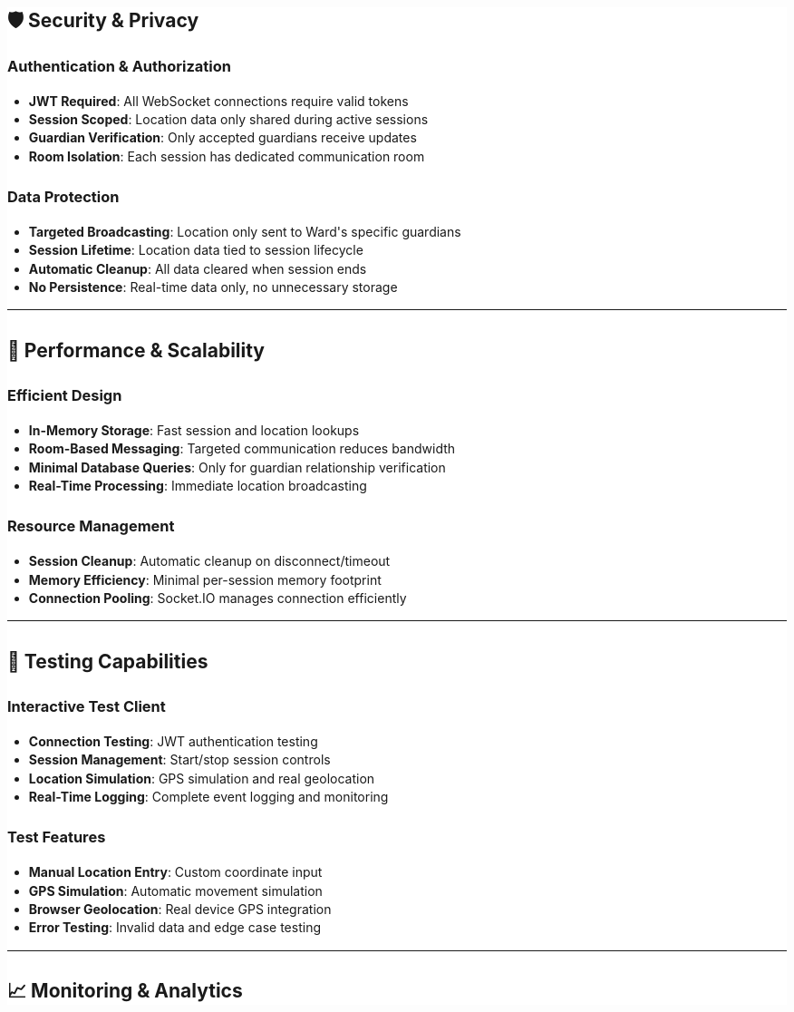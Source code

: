 
## 🛡️ **Security & Privacy**

### Authentication & Authorization
- **JWT Required**: All WebSocket connections require valid tokens
- **Session Scoped**: Location data only shared during active sessions
- **Guardian Verification**: Only accepted guardians receive updates
- **Room Isolation**: Each session has dedicated communication room

### Data Protection
- **Targeted Broadcasting**: Location only sent to Ward's specific guardians
- **Session Lifetime**: Location data tied to session lifecycle
- **Automatic Cleanup**: All data cleared when session ends
- **No Persistence**: Real-time data only, no unnecessary storage

---

## 🚀 **Performance & Scalability**

### Efficient Design
- **In-Memory Storage**: Fast session and location lookups
- **Room-Based Messaging**: Targeted communication reduces bandwidth
- **Minimal Database Queries**: Only for guardian relationship verification
- **Real-Time Processing**: Immediate location broadcasting

### Resource Management
- **Session Cleanup**: Automatic cleanup on disconnect/timeout
- **Memory Efficiency**: Minimal per-session memory footprint
- **Connection Pooling**: Socket.IO manages connection efficiently

---

## 🧪 **Testing Capabilities**

### Interactive Test Client
- **Connection Testing**: JWT authentication testing
- **Session Management**: Start/stop session controls
- **Location Simulation**: GPS simulation and real geolocation
- **Real-Time Logging**: Complete event logging and monitoring

### Test Features
- **Manual Location Entry**: Custom coordinate input
- **GPS Simulation**: Automatic movement simulation
- **Browser Geolocation**: Real device GPS integration
- **Error Testing**: Invalid data and edge case testing

---

## 📈 **Monitoring & Analytics**
